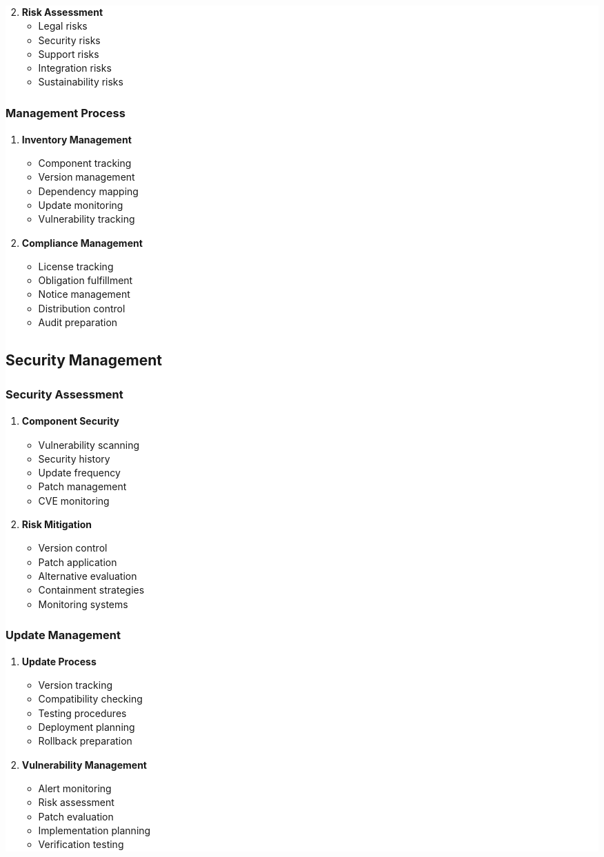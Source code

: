 2. **Risk Assessment**
   - Legal risks
   - Security risks
   - Support risks
   - Integration risks
   - Sustainability risks

### Management Process
1. **Inventory Management**
   - Component tracking
   - Version management
   - Dependency mapping
   - Update monitoring
   - Vulnerability tracking

2. **Compliance Management**
   - License tracking
   - Obligation fulfillment
   - Notice management
   - Distribution control
   - Audit preparation

## Security Management

### Security Assessment
1. **Component Security**
   - Vulnerability scanning
   - Security history
   - Update frequency
   - Patch management
   - CVE monitoring

2. **Risk Mitigation**
   - Version control
   - Patch application
   - Alternative evaluation
   - Containment strategies
   - Monitoring systems

### Update Management
1. **Update Process**
   - Version tracking
   - Compatibility checking
   - Testing procedures
   - Deployment planning
   - Rollback preparation

2. **Vulnerability Management**
   - Alert monitoring
   - Risk assessment
   - Patch evaluation
   - Implementation planning
   - Verification testing

